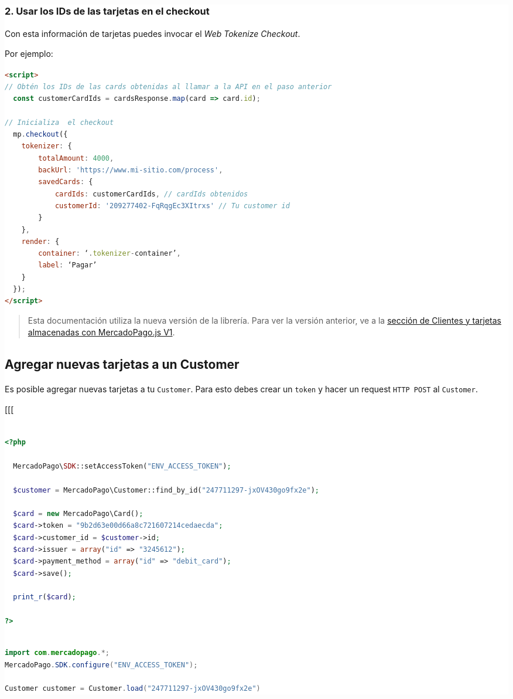 ### 2. Usar los IDs de las tarjetas en el checkout

Con esta información de tarjetas puedes invocar el *Web Tokenize Checkout*.

Por ejemplo:

```html
<script>
// Obtén los IDs de las cards obtenidas al llamar a la API en el paso anterior
  const customerCardIds = cardsResponse.map(card => card.id);

// Inicializa  el checkout
  mp.checkout({
    tokenizer: {
        totalAmount: 4000,
        backUrl: 'https://www.mi-sitio.com/process',
        savedCards: {
            cardIds: customerCardIds, // cardIds obtenidos
            customerId: '209277402-FqRqgEc3XItrxs' // Tu customer id
        }
    },
    render: {
        container: ‘.tokenizer-container’,
        label: ‘Pagar’
    }
  });
</script>
```

> Esta documentación utiliza la nueva versión de la librería. Para ver la versión anterior, ve a la [sección de Clientes y tarjetas almacenadas con MercadoPago.js V1](https://www.mercadopago[FAKER][URL][DOMAIN]/developers/es/guides/online-payments/web-tokenize-checkout/v1/customers-and-cards).


## Agregar nuevas tarjetas a un Customer

Es posible agregar nuevas tarjetas a tu `Customer`. Para esto debes crear un `token` y hacer un request `HTTP POST` al `Customer`.


[[[
```php

<?php  

  MercadoPago\SDK::setAccessToken("ENV_ACCESS_TOKEN");

  $customer = MercadoPago\Customer::find_by_id("247711297-jxOV430go9fx2e");

  $card = new MercadoPago\Card();
  $card->token = "9b2d63e00d66a8c721607214cedaecda";
  $card->customer_id = $customer->id;
  $card->issuer = array("id" => "3245612");
  $card->payment_method = array("id" => "debit_card");
  $card->save();

  print_r($card);

?>
```
```java

import com.mercadopago.*;
MercadoPago.SDK.configure("ENV_ACCESS_TOKEN");

Customer customer = Customer.load("247711297-jxOV430go9fx2e")

```